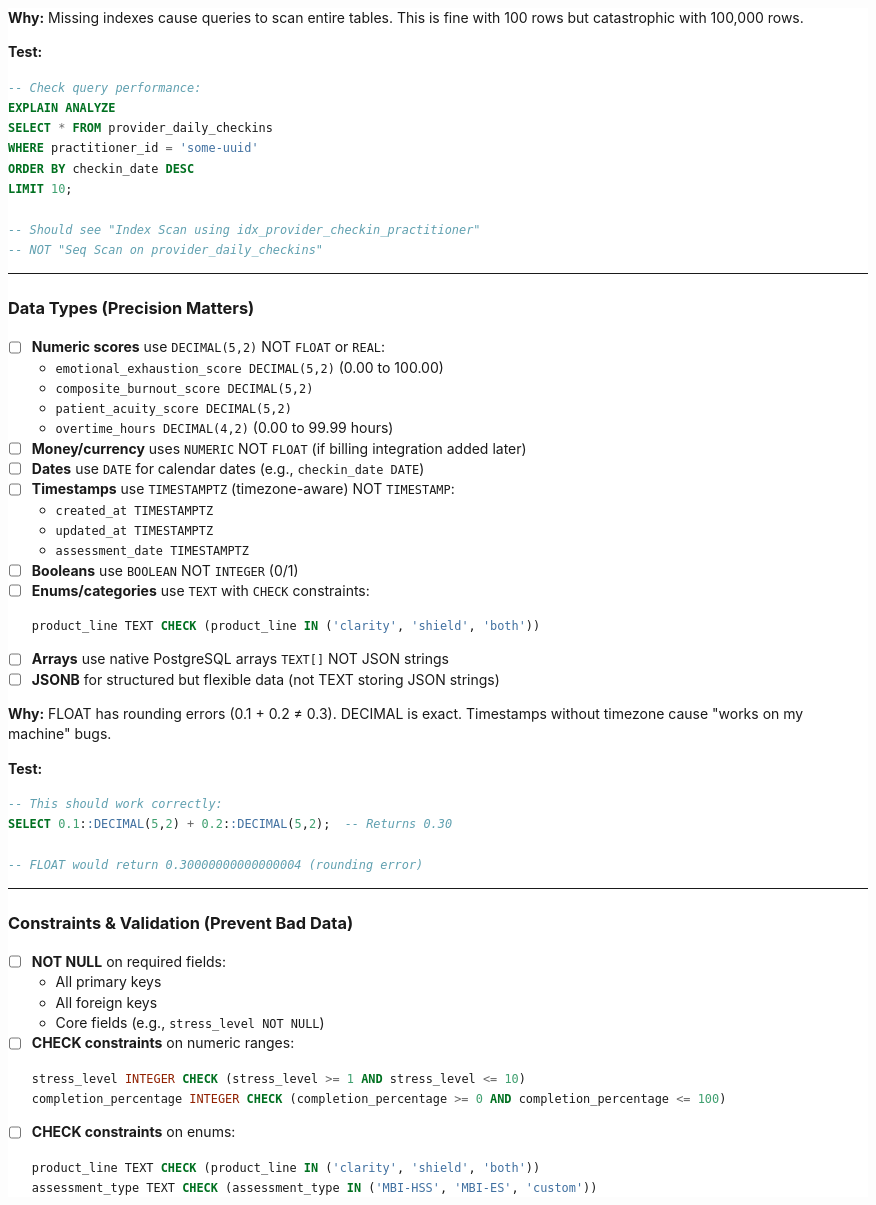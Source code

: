 **Why:** Missing indexes cause queries to scan entire tables. This is fine with 100 rows but catastrophic with 100,000 rows.

**Test:**
```sql
-- Check query performance:
EXPLAIN ANALYZE
SELECT * FROM provider_daily_checkins
WHERE practitioner_id = 'some-uuid'
ORDER BY checkin_date DESC
LIMIT 10;

-- Should see "Index Scan using idx_provider_checkin_practitioner"
-- NOT "Seq Scan on provider_daily_checkins"
```

---

### Data Types (Precision Matters)

- [ ] **Numeric scores** use `DECIMAL(5,2)` NOT `FLOAT` or `REAL`:
  - `emotional_exhaustion_score DECIMAL(5,2)` (0.00 to 100.00)
  - `composite_burnout_score DECIMAL(5,2)`
  - `patient_acuity_score DECIMAL(5,2)`
  - `overtime_hours DECIMAL(4,2)` (0.00 to 99.99 hours)
- [ ] **Money/currency** uses `NUMERIC` NOT `FLOAT` (if billing integration added later)
- [ ] **Dates** use `DATE` for calendar dates (e.g., `checkin_date DATE`)
- [ ] **Timestamps** use `TIMESTAMPTZ` (timezone-aware) NOT `TIMESTAMP`:
  - `created_at TIMESTAMPTZ`
  - `updated_at TIMESTAMPTZ`
  - `assessment_date TIMESTAMPTZ`
- [ ] **Booleans** use `BOOLEAN` NOT `INTEGER` (0/1)
- [ ] **Enums/categories** use `TEXT` with `CHECK` constraints:
  ```sql
  product_line TEXT CHECK (product_line IN ('clarity', 'shield', 'both'))
  ```
- [ ] **Arrays** use native PostgreSQL arrays `TEXT[]` NOT JSON strings
- [ ] **JSONB** for structured but flexible data (not TEXT storing JSON strings)

**Why:** FLOAT has rounding errors (0.1 + 0.2 ≠ 0.3). DECIMAL is exact. Timestamps without timezone cause "works on my machine" bugs.

**Test:**
```sql
-- This should work correctly:
SELECT 0.1::DECIMAL(5,2) + 0.2::DECIMAL(5,2);  -- Returns 0.30

-- FLOAT would return 0.30000000000000004 (rounding error)
```

---

### Constraints & Validation (Prevent Bad Data)

- [ ] **NOT NULL** on required fields:
  - All primary keys
  - All foreign keys
  - Core fields (e.g., `stress_level NOT NULL`)
- [ ] **CHECK constraints** on numeric ranges:
  ```sql
  stress_level INTEGER CHECK (stress_level >= 1 AND stress_level <= 10)
  completion_percentage INTEGER CHECK (completion_percentage >= 0 AND completion_percentage <= 100)
  ```
- [ ] **CHECK constraints** on enums:
  ```sql
  product_line TEXT CHECK (product_line IN ('clarity', 'shield', 'both'))
  assessment_type TEXT CHECK (assessment_type IN ('MBI-HSS', 'MBI-ES', 'custom'))
  ```